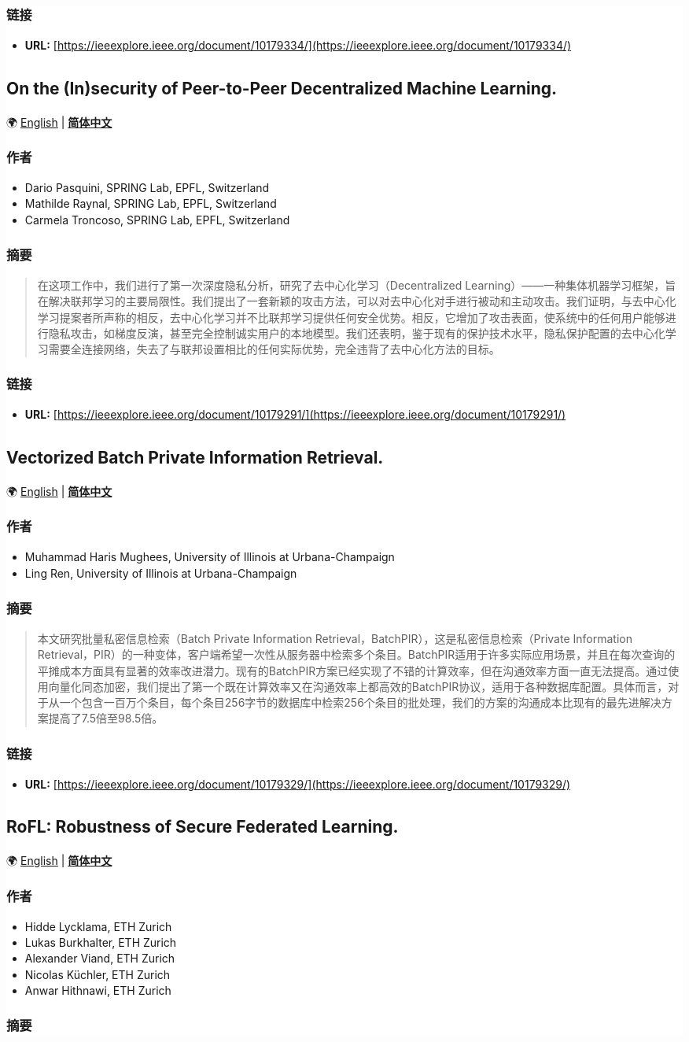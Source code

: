 ### 链接
- **URL:** [https://ieeexplore.ieee.org/document/10179334/](https://ieeexplore.ieee.org/document/10179334/)
## On the (In)security of Peer-to-Peer Decentralized Machine Learning.
🌍 [English](../../../docs/en/IEEE%20Symposium%20on%20Security%20and%20Privacy/IEEE%20Symposium%20on%20Security%20and%20Privacy[2023].md#on-the-in-security-of-peer-to-peer-decentralized-machine-learning) | **[简体中文](../../../docs/zh-CN/IEEE%20Symposium%20on%20Security%20and%20Privacy/IEEE%20Symposium%20on%20Security%20and%20Privacy[2023].md#on-the-in-security-of-peer-to-peer-decentralized-machine-learning)**
### 作者
* Dario Pasquini, SPRING Lab, EPFL, Switzerland
* Mathilde Raynal, SPRING Lab, EPFL, Switzerland
* Carmela Troncoso, SPRING Lab, EPFL, Switzerland
### 摘要
> 在这项工作中，我们进行了第一次深度隐私分析，研究了去中心化学习（Decentralized Learning）——一种集体机器学习框架，旨在解决联邦学习的主要局限性。我们提出了一套新颖的攻击方法，可以对去中心化对手进行被动和主动攻击。我们证明，与去中心化学习提案者所声称的相反，去中心化学习并不比联邦学习提供任何安全优势。相反，它增加了攻击表面，使系统中的任何用户能够进行隐私攻击，如梯度反演，甚至完全控制诚实用户的本地模型。我们还表明，鉴于现有的保护技术水平，隐私保护配置的去中心化学习需要全连接网络，失去了与联邦设置相比的任何实际优势，完全违背了去中心化方法的目标。

### 链接
- **URL:** [https://ieeexplore.ieee.org/document/10179291/](https://ieeexplore.ieee.org/document/10179291/)
## Vectorized Batch Private Information Retrieval.
🌍 [English](../../../docs/en/IEEE%20Symposium%20on%20Security%20and%20Privacy/IEEE%20Symposium%20on%20Security%20and%20Privacy[2023].md#vectorized-batch-private-information-retrieval) | **[简体中文](../../../docs/zh-CN/IEEE%20Symposium%20on%20Security%20and%20Privacy/IEEE%20Symposium%20on%20Security%20and%20Privacy[2023].md#vectorized-batch-private-information-retrieval)**
### 作者
* Muhammad Haris Mughees, University of Illinois at Urbana-Champaign
* Ling Ren, University of Illinois at Urbana-Champaign
### 摘要
> 本文研究批量私密信息检索（Batch Private Information Retrieval，BatchPIR），这是私密信息检索（Private Information Retrieval，PIR）的一种变体，客户端希望一次性从服务器中检索多个条目。BatchPIR适用于许多实际应用场景，并且在每次查询的平摊成本方面具有显著的效率改进潜力。现有的BatchPIR方案已经实现了不错的计算效率，但在沟通效率方面一直无法提高。通过使用向量化同态加密，我们提出了第一个既在计算效率又在沟通效率上都高效的BatchPIR协议，适用于各种数据库配置。具体而言，对于从一个包含一百万个条目，每个条目256字节的数据库中检索256个条目的批处理，我们的方案的沟通成本比现有的最先进解决方案提高了7.5倍至98.5倍。

### 链接
- **URL:** [https://ieeexplore.ieee.org/document/10179329/](https://ieeexplore.ieee.org/document/10179329/)
## RoFL: Robustness of Secure Federated Learning.
🌍 [English](../../../docs/en/IEEE%20Symposium%20on%20Security%20and%20Privacy/IEEE%20Symposium%20on%20Security%20and%20Privacy[2023].md#rofl-robustness-of-secure-federated-learning) | **[简体中文](../../../docs/zh-CN/IEEE%20Symposium%20on%20Security%20and%20Privacy/IEEE%20Symposium%20on%20Security%20and%20Privacy[2023].md#rofl-robustness-of-secure-federated-learning)**
### 作者
* Hidde Lycklama, ETH Zurich
* Lukas Burkhalter, ETH Zurich
* Alexander Viand, ETH Zurich
* Nicolas Küchler, ETH Zurich
* Anwar Hithnawi, ETH Zurich
### 摘要